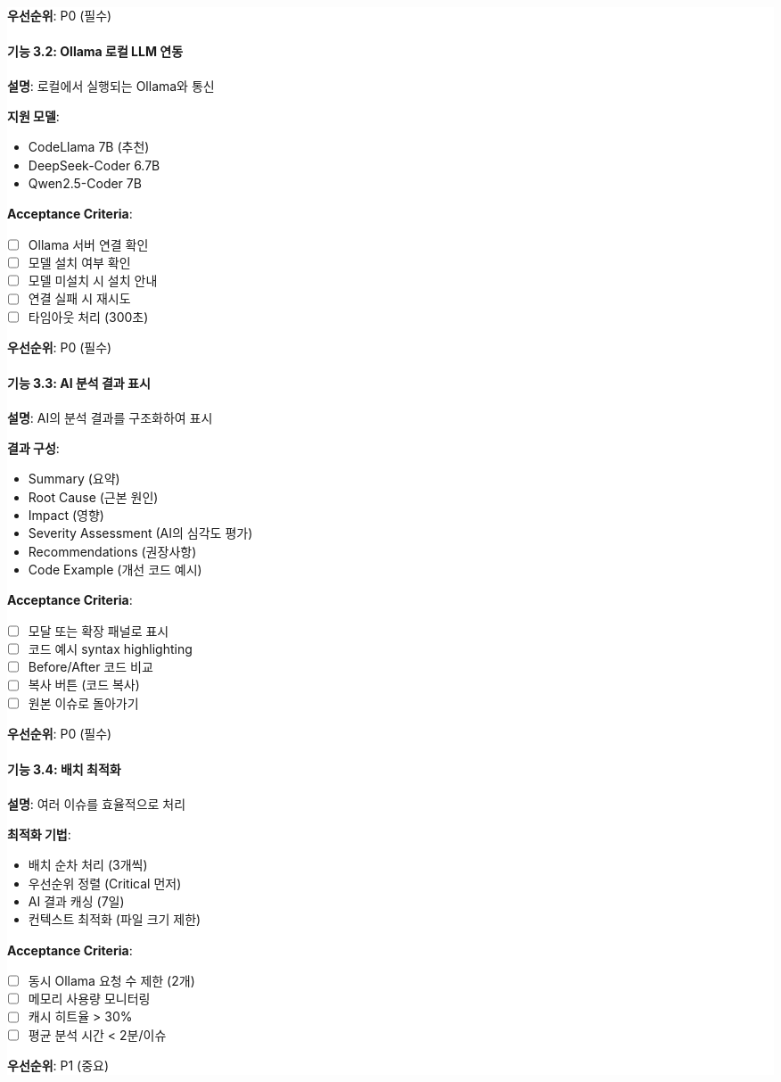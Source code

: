**우선순위**: P0 (필수)

#### 기능 3.2: Ollama 로컬 LLM 연동
**설명**: 로컬에서 실행되는 Ollama와 통신

**지원 모델**:
- CodeLlama 7B (추천)
- DeepSeek-Coder 6.7B
- Qwen2.5-Coder 7B

**Acceptance Criteria**:
- [ ] Ollama 서버 연결 확인
- [ ] 모델 설치 여부 확인
- [ ] 모델 미설치 시 설치 안내
- [ ] 연결 실패 시 재시도
- [ ] 타임아웃 처리 (300초)

**우선순위**: P0 (필수)

#### 기능 3.3: AI 분석 결과 표시
**설명**: AI의 분석 결과를 구조화하여 표시

**결과 구성**:
- Summary (요약)
- Root Cause (근본 원인)
- Impact (영향)
- Severity Assessment (AI의 심각도 평가)
- Recommendations (권장사항)
- Code Example (개선 코드 예시)

**Acceptance Criteria**:
- [ ] 모달 또는 확장 패널로 표시
- [ ] 코드 예시 syntax highlighting
- [ ] Before/After 코드 비교
- [ ] 복사 버튼 (코드 복사)
- [ ] 원본 이슈로 돌아가기

**우선순위**: P0 (필수)

#### 기능 3.4: 배치 최적화
**설명**: 여러 이슈를 효율적으로 처리

**최적화 기법**:
- 배치 순차 처리 (3개씩)
- 우선순위 정렬 (Critical 먼저)
- AI 결과 캐싱 (7일)
- 컨텍스트 최적화 (파일 크기 제한)

**Acceptance Criteria**:
- [ ] 동시 Ollama 요청 수 제한 (2개)
- [ ] 메모리 사용량 모니터링
- [ ] 캐시 히트율 > 30%
- [ ] 평균 분석 시간 < 2분/이슈

**우선순위**: P1 (중요)
